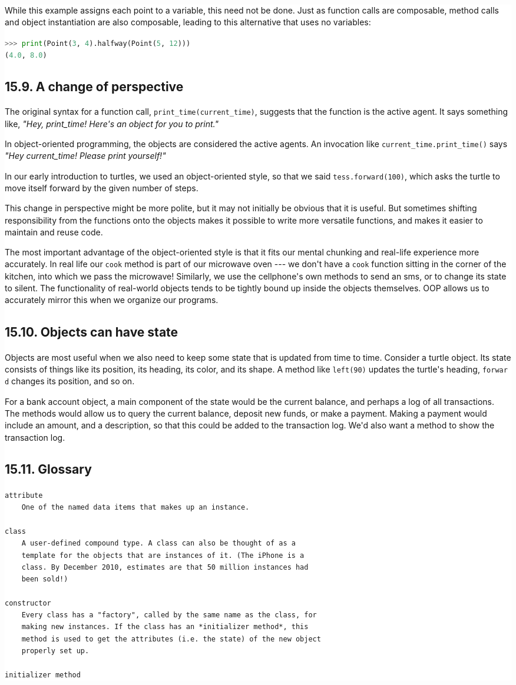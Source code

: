 While this example assigns each point to a variable, this need not be done. Just as function calls are composable, method calls and object instantiation are also composable, leading to this alternative that uses
no variables:

```python
>>> print(Point(3, 4).halfway(Point(5, 12)))
(4.0, 8.0)
```

## 15.9. A change of perspective

The original syntax for a function call, `print_time(current_time)`, suggests that the function is the active agent. It says something like, *"Hey, print\_time! Here's an object for you to print."*

In object-oriented programming, the objects are considered the active agents. An invocation like `current_time.print_time()` says *"Hey current\_time! Please print yourself!"*

In our early introduction to turtles, we used an object-oriented style, so that we said `tess.forward(100)`, which asks the turtle to move itself forward by the given number of steps.

This change in perspective might be more polite, but it may not initially be obvious that it is useful. But sometimes shifting responsibility from the functions onto the objects makes it possible to write more versatile functions, and makes it easier to maintain and reuse code.

The most important advantage of the object-oriented style is that it fits our mental chunking and real-life experience more accurately. In real life our `cook` method is part of our microwave oven --- we don't
have a `cook` function sitting in the corner of the kitchen, into which we pass the microwave! Similarly, we use the cellphone's own methods to send an sms, or to change its state to silent. The functionality of
real-world objects tends to be tightly bound up inside the objects themselves. OOP allows us to accurately mirror this when we organize our programs.

## 15.10. Objects can have state

Objects are most useful when we also need to keep some state that is updated from time to time. Consider a turtle object. Its state consists of things like its position, its heading, its color, and its shape. A
method like `left(90)` updates the turtle's heading, `forward` changes its position, and so on.

For a bank account object, a main component of the state would be the current balance, and perhaps a log of all transactions. The methods would allow us to query the current balance, deposit new funds, or make
a payment. Making a payment would include an amount, and a description, so that this could be added to the transaction log. We'd also want a method to show the transaction log.

## 15.11. Glossary

```
attribute  
    One of the named data items that makes up an instance.

class  
    A user-defined compound type. A class can also be thought of as a
    template for the objects that are instances of it. (The iPhone is a
    class. By December 2010, estimates are that 50 million instances had
    been sold!)

constructor  
    Every class has a "factory", called by the same name as the class, for
    making new instances. If the class has an *initializer method*, this
    method is used to get the attributes (i.e. the state) of the new object
    properly set up.

initializer method  
```